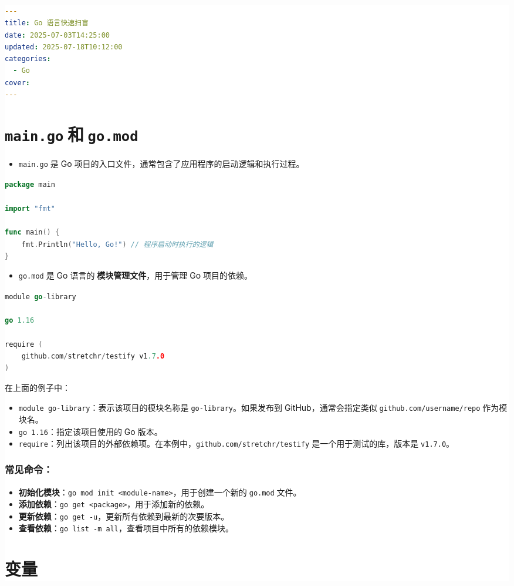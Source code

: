 ```yaml
---
title: Go 语言快速扫盲
date: 2025-07-03T14:25:00
updated: 2025-07-18T10:12:00
categories: 
  - Go
cover: 
---
```


# `main.go` 和 `go.mod` 

- `main.go` 是 Go 项目的入口文件，通常包含了应用程序的启动逻辑和执行过程。

```go
package main

import "fmt"

func main() {
    fmt.Println("Hello, Go!") // 程序启动时执行的逻辑
}
```

- `go.mod` 是 Go 语言的 **模块管理文件**，用于管理 Go 项目的依赖。

```go
module go-library

go 1.16

require (
    github.com/stretchr/testify v1.7.0
)
```


在上面的例子中：

- `module go-library`：表示该项目的模块名称是 `go-library`。如果发布到 GitHub，通常会指定类似 `github.com/username/repo` 作为模块名。
- `go 1.16`：指定该项目使用的 Go 版本。
- `require`：列出该项目的外部依赖项。在本例中，`github.com/stretchr/testify` 是一个用于测试的库，版本是 `v1.7.0`。

### **常见命令**：

- **初始化模块**：`go mod init <module-name>`，用于创建一个新的 `go.mod` 文件。
- **添加依赖**：`go get <package>`，用于添加新的依赖。
- **更新依赖**：`go get -u`，更新所有依赖到最新的次要版本。
- **查看依赖**：`go list -m all`，查看项目中所有的依赖模块。

# 变量
